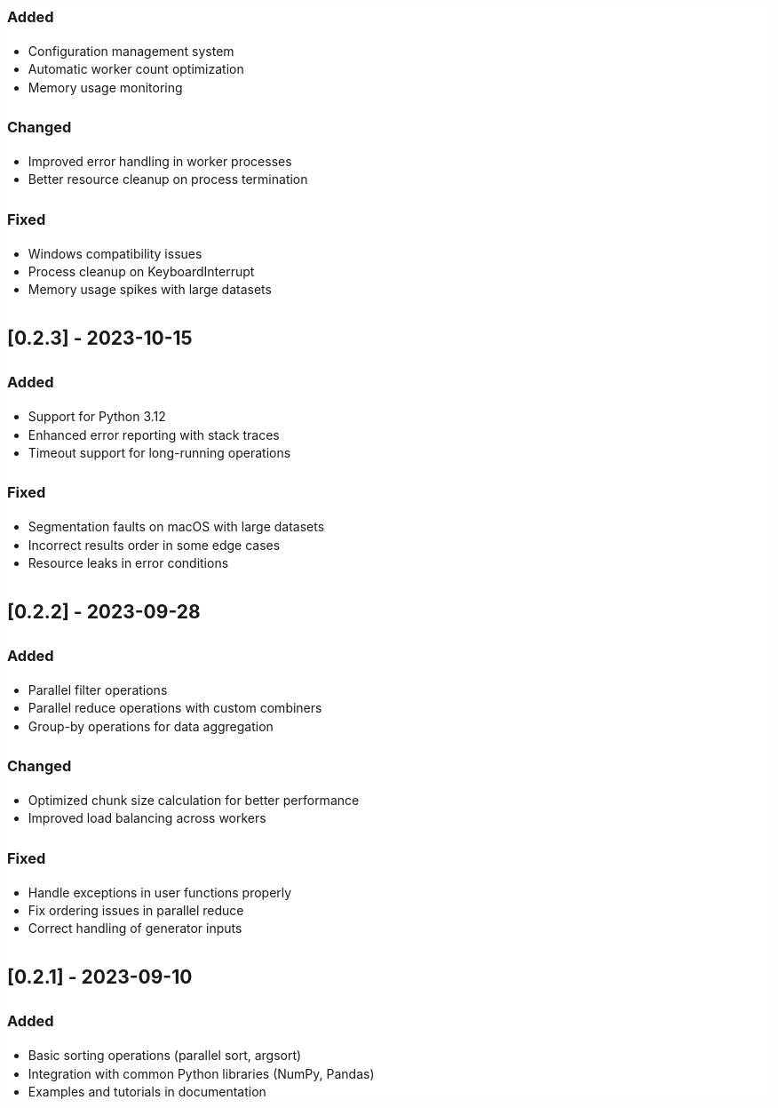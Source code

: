 ### Added
- Configuration management system
- Automatic worker count optimization
- Memory usage monitoring

### Changed
- Improved error handling in worker processes
- Better resource cleanup on process termination

### Fixed
- Windows compatibility issues
- Process cleanup on KeyboardInterrupt
- Memory usage spikes with large datasets

## [0.2.3] - 2023-10-15

### Added
- Support for Python 3.12
- Enhanced error reporting with stack traces
- Timeout support for long-running operations

### Fixed
- Segmentation faults on macOS with large datasets
- Incorrect results order in some edge cases
- Resource leaks in error conditions

## [0.2.2] - 2023-09-28

### Added
- Parallel filter operations
- Parallel reduce operations with custom combiners
- Group-by operations for data aggregation

### Changed
- Optimized chunk size calculation for better performance
- Improved load balancing across workers

### Fixed
- Handle exceptions in user functions properly
- Fix ordering issues in parallel reduce
- Correct handling of generator inputs

## [0.2.1] - 2023-09-10

### Added
- Basic sorting operations (parallel sort, argsort)
- Integration with common Python libraries (NumPy, Pandas)
- Examples and tutorials in documentation
